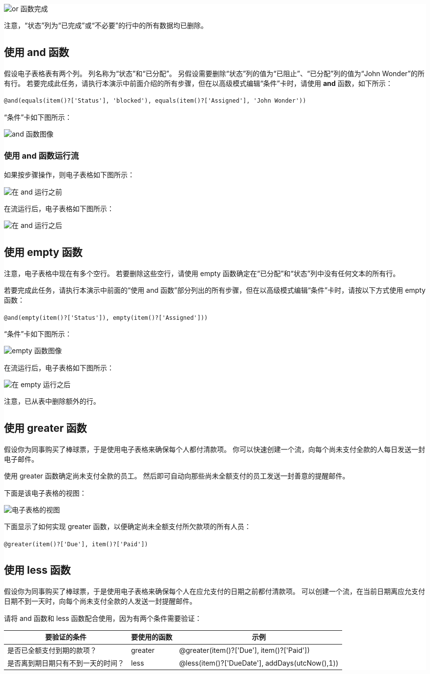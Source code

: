 ![or 函数完成](./media/use-functions-in-conditions/spreadsheet-table-after-or-function-runs.png)

注意，“状态”列为“已完成”或“不必要”的行中的所有数据均已删除。

## <a name="use-the-and-function"></a>使用 and 函数
假设电子表格表有两个列。 列名称为“状态”和“已分配”。 另假设需要删除“状态”列的值为“已阻止”、“已分配”列的值为“John Wonder”的所有行。  若要完成此任务，请执行本演示中前面介绍的所有步骤，但在以高级模式编辑“条件”卡时，请使用 **and** 函数，如下所示：

````@and(equals(item()?['Status'], 'blocked'), equals(item()?['Assigned'], 'John Wonder'))````

“条件”卡如下图所示：

![and 函数图像](./media/use-functions-in-conditions/and-function.png)

### <a name="run-the-flow-with-the-and-function"></a>使用 and 函数运行流
如果按步骤操作，则电子表格如下图所示：

![在 and 运行之前](./media/use-functions-in-conditions/spreadsheet-table-before-and-function-runs.png)

在流运行后，电子表格如下图所示：

![在 and 运行之后](./media/use-functions-in-conditions/spreadsheet-table-after-and-function-runs.png)

## <a name="use-the-empty-function"></a>使用 empty 函数
注意，电子表格中现在有多个空行。 若要删除这些空行，请使用 empty 函数确定在“已分配”和“状态”列中没有任何文本的所有行。

若要完成此任务，请执行本演示中前面的“使用 and 函数”部分列出的所有步骤，但在以高级模式编辑“条件”卡时，请按以下方式使用 empty 函数：

````@and(empty(item()?['Status']), empty(item()?['Assigned']))````

“条件”卡如下图所示：

![empty 函数图像](./media/use-functions-in-conditions/empty-function.png)

在流运行后，电子表格如下图所示：

![在 empty 运行之后](./media/use-functions-in-conditions/spreadsheet-table-after-empty-function-runs.png)

注意，已从表中删除额外的行。

## <a name="use-the-greater-function"></a>使用 greater 函数
假设你为同事购买了棒球票，于是使用电子表格来确保每个人都付清款项。 你可以快速创建一个流，向每个尚未支付全款的人每日发送一封电子邮件。

使用 greater 函数确定尚未支付全款的员工。 然后即可自动向那些尚未全额支付的员工发送一封善意的提醒邮件。

下面是该电子表格的视图：

![电子表格的视图](./media/use-functions-in-conditions/tickets-spreadsheet-table.png)

下面显示了如何实现 greater 函数，以便确定尚未全额支付所欠款项的所有人员：

````@greater(item()?['Due'], item()?['Paid'])````

## <a name="use-the-less-function"></a>使用 less 函数
假设你为同事购买了棒球票，于是使用电子表格来确保每个人在应允支付的日期之前都付清款项。 可以创建一个流，在当前日期离应允支付日期不到一天时，向每个尚未支付全款的人发送一封提醒邮件。

请将 and 函数和 less 函数配合使用，因为有两个条件需要验证：

| 要验证的条件 | 要使用的函数 | 示例 |
| --- | --- | --- |
| 是否已全额支付到期的款项？ |greater |@greater(item()?['Due'], item()?['Paid']) |
| 是否离到期日期只有不到一天的时间？ |less |@less(item()?['DueDate'], addDays(utcNow(),1)) |

````